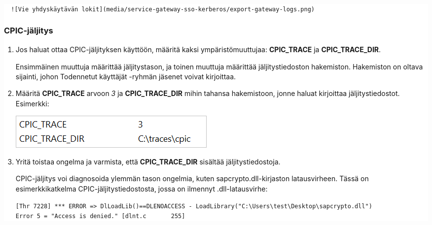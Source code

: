       ![Vie yhdyskäytävän lokit](media/service-gateway-sso-kerberos/export-gateway-logs.png)

### <a name="cpic-tracing"></a>CPIC-jäljitys

1. Jos haluat ottaa CPIC-jäljityksen käyttöön, määritä kaksi ympäristömuuttujaa: **CPIC\_TRACE** ja **CPIC\_TRACE\_DIR**. 

   Ensimmäinen muuttuja määrittää jäljitystason, ja toinen muuttuja määrittää jäljitystiedoston hakemiston. Hakemiston on oltava sijainti, johon Todennetut käyttäjät -ryhmän jäsenet voivat kirjoittaa. 
 
2. Määritä **CPIC\_TRACE** arvoon *3* ja **CPIC\_TRACE\_DIR** mihin tahansa hakemistoon, jonne haluat kirjoittaa jäljitystiedostot. Esimerkki:

   ![CPIC-jäljitys](media/service-gateway-sso-kerberos/cpic-tracing.png)

3. Yritä toistaa ongelma ja varmista, että **CPIC\_TRACE\_DIR** sisältää jäljitystiedostoja.
 
    CPIC-jäljitys voi diagnosoida ylemmän tason ongelmia, kuten sapcrypto.dll-kirjaston latausvirheen. Tässä on esimerkkikatkelma CPIC-jäljitystiedostosta, jossa on ilmennyt .dll-latausvirhe:

    ```
    [Thr 7228] *** ERROR => DlLoadLib()==DLENOACCESS - LoadLibrary("C:\Users\test\Desktop\sapcrypto.dll")
    Error 5 = "Access is denied." [dlnt.c       255]
    ```
